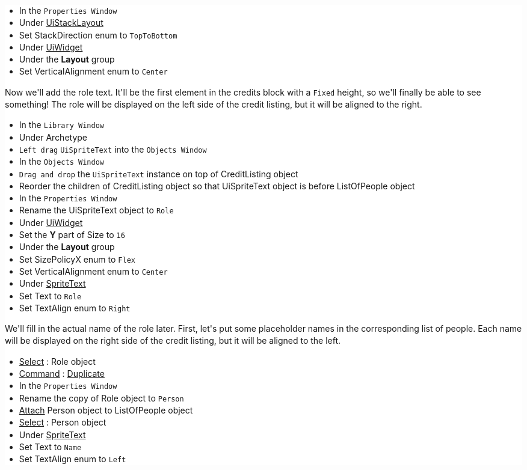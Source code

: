 - In the `Properties Window`
 - Under [ UiStackLayout](https://github.com/ZilchEngine/ZilchDocs/blob/master/code_reference/class_reference/uistacklayout.markdown)
  - Set StackDirection enum to `TopToBottom`
 - Under [ UiWidget](https://github.com/ZilchEngine/ZilchDocs/blob/master/code_reference/class_reference/uiwidget.markdown)
  - Under the **Layout** group
   - Set VerticalAlignment enum to `Center`

Now we'll add the role text. It'll be the first element in the credits block with a `Fixed` height, so we'll finally be able to see something! The role will be displayed on the left side of the credit listing, but it will be aligned to the right.

- In the `Library Window`
 - Under Archetype 
  - `Left drag` `UiSpriteText` into the `Objects Window`
- In the `Objects Window`
 - `Drag and drop` the `UiSpriteText` instance on top of CreditListing object
 - Reorder the children of CreditListing object so that UiSpriteText object is before ListOfPeople object
- In the `Properties Window`
 - Rename the UiSpriteText object to `Role`
 - Under [ UiWidget](https://github.com/ZilchEngine/ZilchDocs/blob/master/code_reference/class_reference/uiwidget.markdown)
  - Set the **Y** part of Size  to `16`
  - Under the **Layout** group
   - Set SizePolicyX enum to `Flex`
   - Set VerticalAlignment enum to `Center`
 - Under [ SpriteText](https://github.com/ZilchEngine/ZilchDocs/blob/master/code_reference/class_reference/spritetext.markdown)
  - Set Text  to `Role`
  - Set TextAlign enum to `Right`

We'll fill in the actual name of the role later. First, let's put some placeholder names in the corresponding list of people. Each name will be displayed on the right side of the credit listing, but it will be aligned to the left.


- [Select](https://github.com/ZilchEngine/ZilchDocs/blob/master/zero_editor_documentation/zeromanual/editor/editorcommands/selectobject.markdown) : Role object
- [ Command](https://github.com/ZilchEngine/ZilchDocs/blob/master/zero_editor_documentation/zeromanual/editor/editorcommands/commands.markdown) : [ Duplicate](https://github.com/ZilchEngine/ZilchDocs/blob/master/code_reference/command_reference.markdown#duplicate)
- In the `Properties Window`
 - Rename the copy of Role object to `Person`
- [ Attach](https://github.com/ZilchEngine/ZilchDocs/blob/master/zero_editor_documentation/tutorials/architecture/hierarchies.markdown) Person object to ListOfPeople object
- [Select](https://github.com/ZilchEngine/ZilchDocs/blob/master/zero_editor_documentation/zeromanual/editor/editorcommands/selectobject.markdown) : Person object
 - Under [ SpriteText](https://github.com/ZilchEngine/ZilchDocs/blob/master/code_reference/class_reference/spritetext.markdown)
  - Set Text  to `Name`
  - Set TextAlign enum to `Left`

